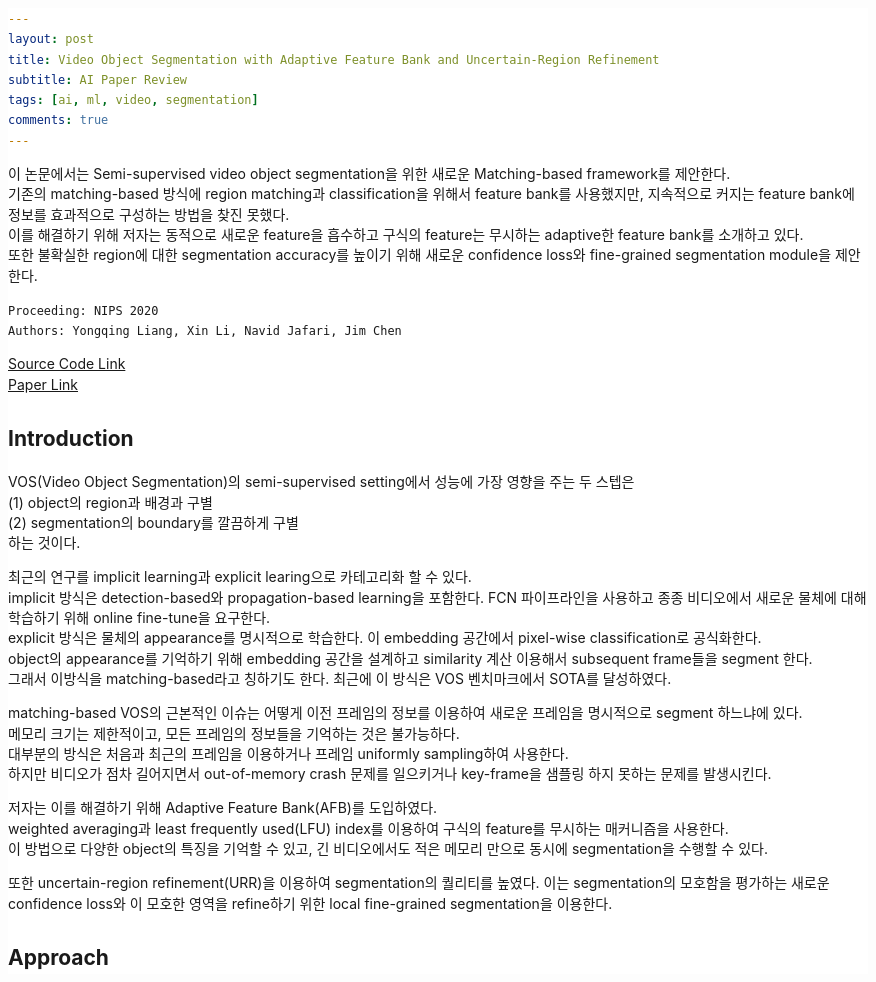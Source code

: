 ```yaml
---
layout: post  
title: Video Object Segmentation with Adaptive Feature Bank and Uncertain-Region Refinement   
subtitle: AI Paper Review    
tags: [ai, ml, video, segmentation]  
comments: true
--- 
```


이 논문에서는 Semi-supervised video object segmentation을 위한 새로운 Matching-based framework를 제안한다.  
기존의 matching-based 방식에 region matching과 classification을 위해서 feature bank를 사용했지만, 지속적으로 커지는 feature bank에 정보를 효과적으로 구성하는 방법을 찾진 못했다.  
이를 해결하기 위해 저자는 동적으로 새로운 feature을 흡수하고 구식의 feature는 무시하는 adaptive한 feature bank를 소개하고 있다.  
또한 불확실한 region에 대한 segmentation accuracy를 높이기 위해 새로운 confidence loss와 fine-grained segmentation module을 제안한다.  

```
Proceeding: NIPS 2020
Authors: Yongqing Liang, Xin Li, Navid Jafari, Jim Chen
```
[Source Code Link](https://github.com/xmlyqing00/AFB-URR)  
[Paper Link](https://proceedings.neurips.cc/paper/2020/file/234833147b97bb6aed53a8f4f1c7a7d8-Paper.pdf)

## Introduction
VOS(Video Object Segmentation)의 semi-supervised setting에서 성능에 가장 영향을 주는 두 스텝은  
(1) object의 region과 배경과 구별  
(2) segmentation의 boundary를 깔끔하게 구별  
하는 것이다.  

최근의 연구를 implicit learning과 explicit learing으로 카테고리화 할 수 있다.  
implicit 방식은 detection-based와 propagation-based learning을 포함한다. FCN 파이프라인을 사용하고 종종 비디오에서 새로운 물체에 대해 학습하기 위해 online fine-tune을 요구한다.  
explicit 방식은 물체의 appearance를 명시적으로 학습한다. 이 embedding 공간에서 pixel-wise classification로 공식화한다.  
object의 appearance를 기억하기 위해 embedding 공간을 설계하고 similarity 계산 이용해서 subsequent frame들을 segment 한다.  
그래서 이방식을 matching-based라고 칭하기도 한다. 최근에 이 방식은 VOS 벤치마크에서 SOTA를 달성하였다.  

matching-based VOS의 근본적인 이슈는 어떻게 이전 프레임의 정보를 이용하여 새로운 프레임을 명시적으로 segment 하느냐에 있다.  
메모리 크기는 제한적이고, 모든 프레임의 정보들을 기억하는 것은 불가능하다.  
대부분의 방식은 처음과 최근의 프레임을 이용하거나 프레임 uniformly sampling하여 사용한다.  
하지만 비디오가 점차 길어지면서 out-of-memory crash 문제를 일으키거나 key-frame을 샘플링 하지 못하는 문제를 발생시킨다.  

저자는 이를 해결하기 위해 Adaptive Feature Bank(AFB)를 도입하였다.  
weighted averaging과 least frequently used(LFU) index를 이용하여 구식의 feature를 무시하는 매커니즘을 사용한다.  
이 방법으로 다양한 object의 특징을 기억할 수 있고, 긴 비디오에서도 적은 메모리 만으로 동시에 segmentation을 수행할 수 있다.  

또한 uncertain-region refinement(URR)을 이용하여 segmentation의 퀄리티를 높였다. 
이는 segmentation의 모호함을 평가하는 새로운 confidence loss와 이 모호한 영역을 refine하기 위한 local fine-grained segmentation을 이용한다.  

## Approach